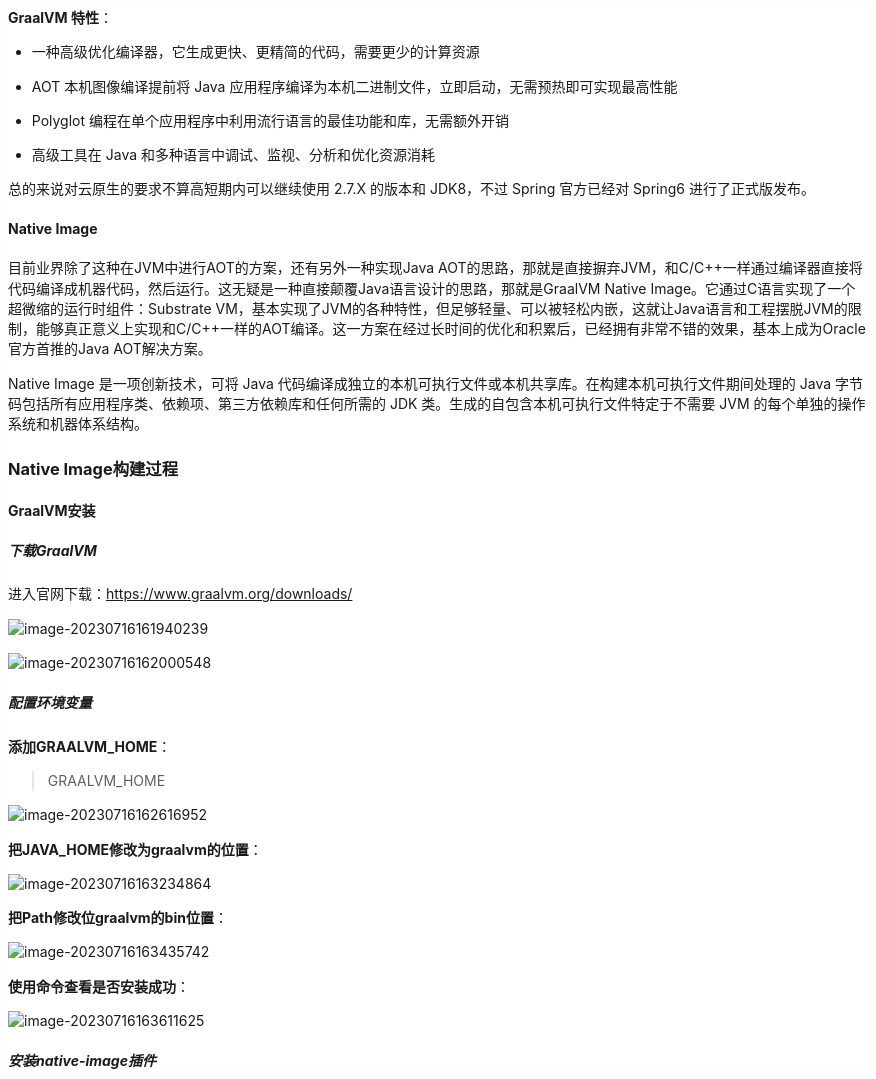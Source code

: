 **GraalVM 特性**：

- 一种高级优化编译器，它生成更快、更精简的代码，需要更少的计算资源


- AOT 本机图像编译提前将 Java 应用程序编译为本机二进制文件，立即启动，无需预热即可实现最高性能


- Polyglot 编程在单个应用程序中利用流行语言的最佳功能和库，无需额外开销

- 高级工具在 Java 和多种语言中调试、监视、分析和优化资源消耗


总的来说对云原生的要求不算高短期内可以继续使用 2.7.X 的版本和 JDK8，不过 Spring 官方已经对 Spring6 进行了正式版发布。

#### Native Image

目前业界除了这种在JVM中进行AOT的方案，还有另外一种实现Java AOT的思路，那就是直接摒弃JVM，和C/C++一样通过编译器直接将代码编译成机器代码，然后运行。这无疑是一种直接颠覆Java语言设计的思路，那就是GraalVM Native Image。它通过C语言实现了一个超微缩的运行时组件：Substrate VM，基本实现了JVM的各种特性，但足够轻量、可以被轻松内嵌，这就让Java语言和工程摆脱JVM的限制，能够真正意义上实现和C/C++一样的AOT编译。这一方案在经过长时间的优化和积累后，已经拥有非常不错的效果，基本上成为Oracle官方首推的Java AOT解决方案。

Native Image 是一项创新技术，可将 Java 代码编译成独立的本机可执行文件或本机共享库。在构建本机可执行文件期间处理的 Java 字节码包括所有应用程序类、依赖项、第三方依赖库和任何所需的 JDK 类。生成的自包含本机可执行文件特定于不需要 JVM 的每个单独的操作系统和机器体系结构。


### Native Image构建过程

#### GraalVM安装

##### 下载GraalVM

进入官网下载：https://www.graalvm.org/downloads/

![image-20230716161940239](https://cdn.jsdelivr.net/gh/letengzz/Two-C@main/img/Java/202307161624856.png)

![image-20230716162000548](https://cdn.jsdelivr.net/gh/letengzz/Two-C@main/img/Java/202307161625221.png)

##### 配置环境变量

**添加GRAALVM_HOME**：

> GRAALVM_HOME

![image-20230716162616952](https://cdn.jsdelivr.net/gh/letengzz/Two-C@main/img/Java/202307161626450.png)

**把JAVA_HOME修改为graalvm的位置**：

![image-20230716163234864](https://cdn.jsdelivr.net/gh/letengzz/Two-C@main/img/Java/202307161632906.png)

**把Path修改位graalvm的bin位置**：

![image-20230716163435742](https://cdn.jsdelivr.net/gh/letengzz/Two-C@main/img/Java/202307161635913.png)

**使用命令查看是否安装成功**：

![image-20230716163611625](https://cdn.jsdelivr.net/gh/letengzz/Two-C@main/img/Java/202307161636987.png)

##### 安装native-image插件
